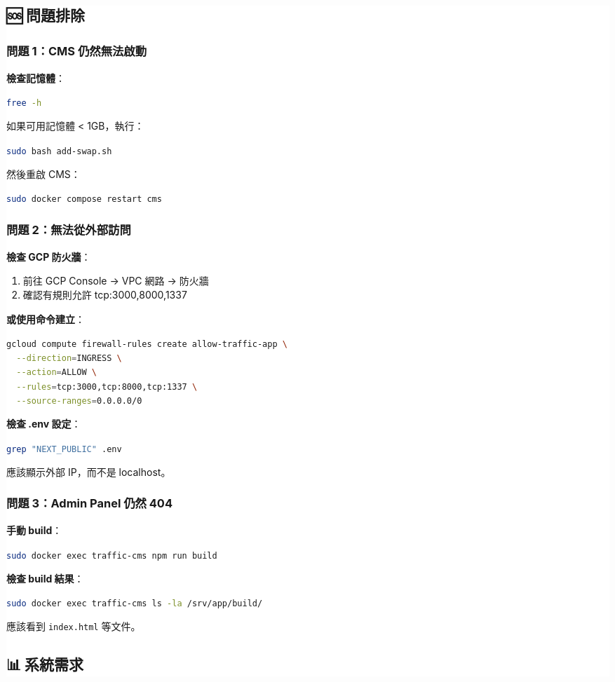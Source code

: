 ## 🆘 問題排除

### 問題 1：CMS 仍然無法啟動

**檢查記憶體**：
```bash
free -h
```

如果可用記憶體 < 1GB，執行：
```bash
sudo bash add-swap.sh
```

然後重啟 CMS：
```bash
sudo docker compose restart cms
```

### 問題 2：無法從外部訪問

**檢查 GCP 防火牆**：
1. 前往 GCP Console → VPC 網路 → 防火牆
2. 確認有規則允許 tcp:3000,8000,1337

**或使用命令建立**：
```bash
gcloud compute firewall-rules create allow-traffic-app \
  --direction=INGRESS \
  --action=ALLOW \
  --rules=tcp:3000,tcp:8000,tcp:1337 \
  --source-ranges=0.0.0.0/0
```

**檢查 .env 設定**：
```bash
grep "NEXT_PUBLIC" .env
```

應該顯示外部 IP，而不是 localhost。

### 問題 3：Admin Panel 仍然 404

**手動 build**：
```bash
sudo docker exec traffic-cms npm run build
```

**檢查 build 結果**：
```bash
sudo docker exec traffic-cms ls -la /srv/app/build/
```

應該看到 `index.html` 等文件。

## 📊 系統需求
